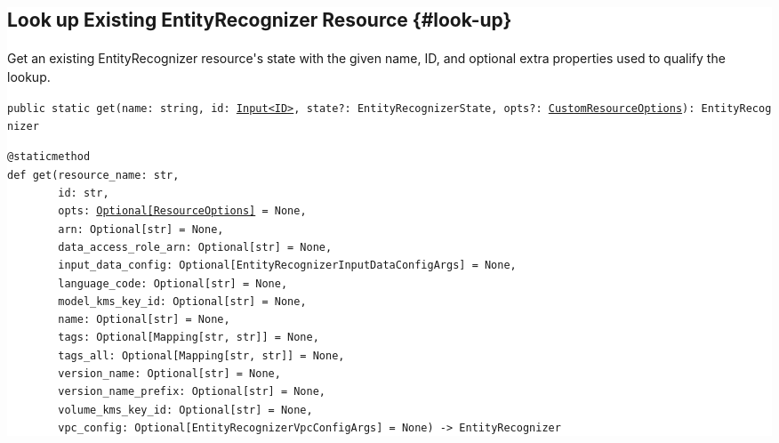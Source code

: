 

## Look up Existing EntityRecognizer Resource {#look-up}

Get an existing EntityRecognizer resource's state with the given name, ID, and optional extra properties used to qualify the lookup.
<div>
<pulumi-chooser type="language" options="typescript,python,go,csharp,java,yaml"></pulumi-chooser>
</div>

<div>
<pulumi-choosable type="language" values="javascript,typescript">
<div class="highlight"><pre class="chroma"><code class="language-typescript" data-lang="typescript"><span class="k">public static </span><span class="nf">get</span><span class="p">(</span><span class="nx">name</span><span class="p">:</span> <span class="nx">string</span><span class="p">,</span> <span class="nx">id</span><span class="p">:</span> <span class="nx"><a href="/docs/reference/pkg/nodejs/pulumi/pulumi/#ID">Input&lt;ID&gt;</a></span><span class="p">,</span> <span class="nx">state</span><span class="p">?:</span> <span class="nx">EntityRecognizerState</span><span class="p">,</span> <span class="nx">opts</span><span class="p">?:</span> <span class="nx"><a href="/docs/reference/pkg/nodejs/pulumi/pulumi/#CustomResourceOptions">CustomResourceOptions</a></span><span class="p">): </span><span class="nx">EntityRecognizer</span></code></pre></div>
</pulumi-choosable>
</div>

<div>
<pulumi-choosable type="language" values="python">
<div class="highlight"><pre class="chroma"><code class="language-python" data-lang="python"><span class=nd>@staticmethod</span>
<span class="k">def </span><span class="nf">get</span><span class="p">(</span><span class="nx">resource_name</span><span class="p">:</span> <span class="nx">str</span><span class="p">,</span>
        <span class="nx">id</span><span class="p">:</span> <span class="nx">str</span><span class="p">,</span>
        <span class="nx">opts</span><span class="p">:</span> <span class="nx"><a href="/docs/reference/pkg/python/pulumi/#pulumi.ResourceOptions">Optional[ResourceOptions]</a></span> = None<span class="p">,</span>
        <span class="nx">arn</span><span class="p">:</span> <span class="nx">Optional[str]</span> = None<span class="p">,</span>
        <span class="nx">data_access_role_arn</span><span class="p">:</span> <span class="nx">Optional[str]</span> = None<span class="p">,</span>
        <span class="nx">input_data_config</span><span class="p">:</span> <span class="nx">Optional[EntityRecognizerInputDataConfigArgs]</span> = None<span class="p">,</span>
        <span class="nx">language_code</span><span class="p">:</span> <span class="nx">Optional[str]</span> = None<span class="p">,</span>
        <span class="nx">model_kms_key_id</span><span class="p">:</span> <span class="nx">Optional[str]</span> = None<span class="p">,</span>
        <span class="nx">name</span><span class="p">:</span> <span class="nx">Optional[str]</span> = None<span class="p">,</span>
        <span class="nx">tags</span><span class="p">:</span> <span class="nx">Optional[Mapping[str, str]]</span> = None<span class="p">,</span>
        <span class="nx">tags_all</span><span class="p">:</span> <span class="nx">Optional[Mapping[str, str]]</span> = None<span class="p">,</span>
        <span class="nx">version_name</span><span class="p">:</span> <span class="nx">Optional[str]</span> = None<span class="p">,</span>
        <span class="nx">version_name_prefix</span><span class="p">:</span> <span class="nx">Optional[str]</span> = None<span class="p">,</span>
        <span class="nx">volume_kms_key_id</span><span class="p">:</span> <span class="nx">Optional[str]</span> = None<span class="p">,</span>
        <span class="nx">vpc_config</span><span class="p">:</span> <span class="nx">Optional[EntityRecognizerVpcConfigArgs]</span> = None<span class="p">) -&gt;</span> EntityRecognizer</code></pre></div>
</pulumi-choosable>
</div>
